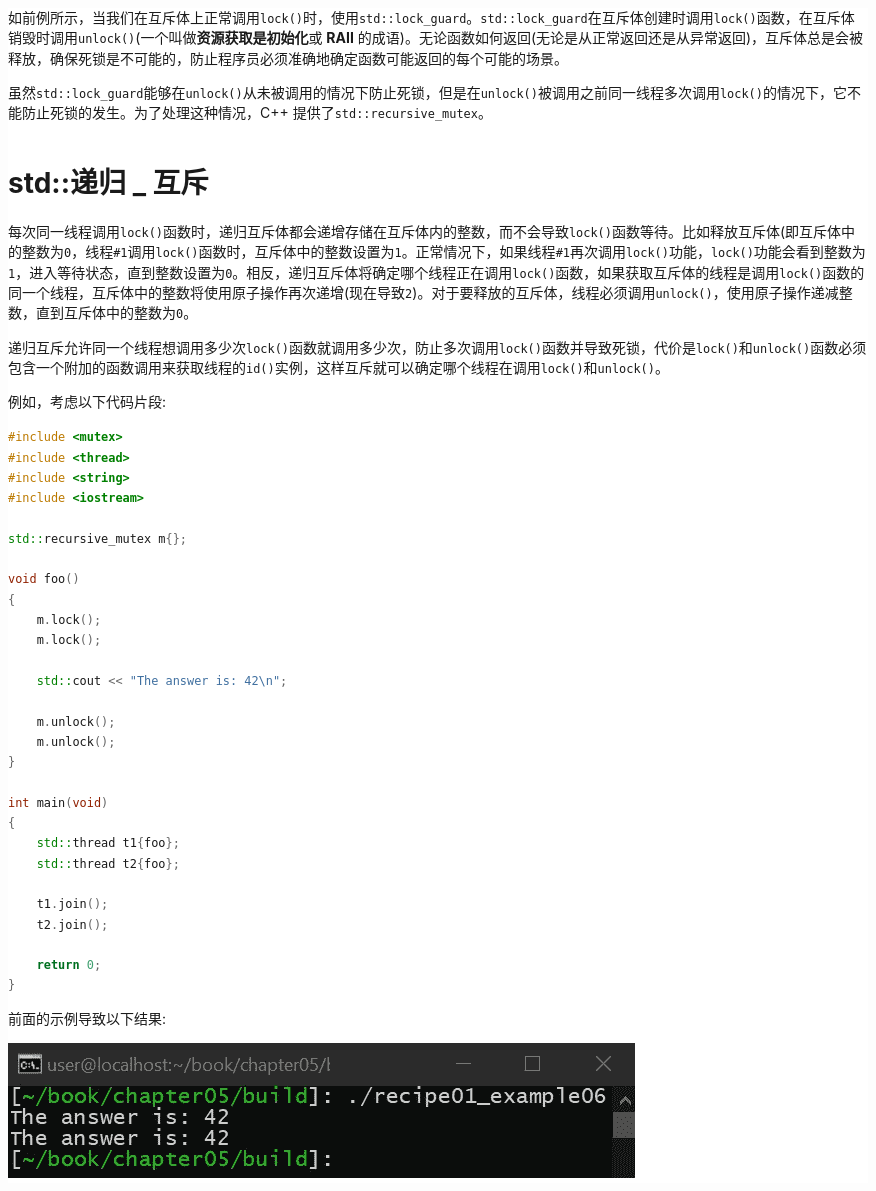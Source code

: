 如前例所示，当我们在互斥体上正常调用`lock()`时，使用`std::lock_guard`。`std::lock_guard`在互斥体创建时调用`lock()`函数，在互斥体销毁时调用`unlock()`(一个叫做**资源获取是初始化**或 **RAII** 的成语)。无论函数如何返回(无论是从正常返回还是从异常返回)，互斥体总是会被释放，确保死锁是不可能的，防止程序员必须准确地确定函数可能返回的每个可能的场景。

虽然`std::lock_guard`能够在`unlock()`从未被调用的情况下防止死锁，但是在`unlock()`被调用之前同一线程多次调用`lock()`的情况下，它不能防止死锁的发生。为了处理这种情况，C++ 提供了`std::recursive_mutex`。

# std::递归 _ 互斥

每次同一线程调用`lock()`函数时，递归互斥体都会递增存储在互斥体内的整数，而不会导致`lock()`函数等待。比如释放互斥体(即互斥体中的整数为`0`，线程`#1`调用`lock()`函数时，互斥体中的整数设置为`1`。正常情况下，如果线程`#1`再次调用`lock()`功能，`lock()`功能会看到整数为`1`，进入等待状态，直到整数设置为`0`。相反，递归互斥体将确定哪个线程正在调用`lock()`函数，如果获取互斥体的线程是调用`lock()`函数的同一个线程，互斥体中的整数将使用原子操作再次递增(现在导致`2`)。对于要释放的互斥体，线程必须调用`unlock()`，使用原子操作递减整数，直到互斥体中的整数为`0`。

递归互斥允许同一个线程想调用多少次`lock()`函数就调用多少次，防止多次调用`lock()`函数并导致死锁，代价是`lock()`和`unlock()`函数必须包含一个附加的函数调用来获取线程的`id()`实例，这样互斥就可以确定哪个线程在调用`lock()`和`unlock()`。

例如，考虑以下代码片段:

```cpp
#include <mutex>
#include <thread>
#include <string>
#include <iostream>

std::recursive_mutex m{};

void foo()
{
    m.lock();
    m.lock();

    std::cout << "The answer is: 42\n";

    m.unlock();
    m.unlock();
}

int main(void)
{
    std::thread t1{foo};
    std::thread t2{foo};

    t1.join();
    t2.join();

    return 0;
}
```

前面的示例导致以下结果:

![](img/fef09e3b-fb6a-479b-a600-6c482d4c8b94.png)
